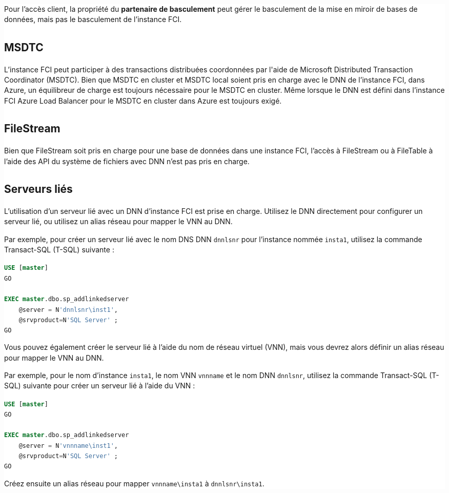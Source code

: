 Pour l’accès client, la propriété du **partenaire de basculement** peut gérer le basculement de la mise en miroir de bases de données, mais pas le basculement de l’instance FCI. 

## <a name="msdtc"></a>MSDTC

L’instance FCI peut participer à des transactions distribuées coordonnées par l'aide de Microsoft Distributed Transaction Coordinator (MSDTC). Bien que MSDTC en cluster et MSDTC local soient pris en charge avec le DNN de l’instance FCI, dans Azure, un équilibreur de charge est toujours nécessaire pour le MSDTC en cluster. Même lorsque le DNN est défini dans l’instance FCI Azure Load Balancer pour le MSDTC en cluster dans Azure est toujours exigé. 

## <a name="filestream"></a>FileStream

Bien que FileStream soit pris en charge pour une base de données dans une instance FCI, l’accès à FileStream ou à FileTable à l’aide des API du système de fichiers avec DNN n’est pas pris en charge. 

## <a name="linked-servers"></a>Serveurs liés

L’utilisation d’un serveur lié avec un DNN d’instance FCI est prise en charge. Utilisez le DNN directement pour configurer un serveur lié, ou utilisez un alias réseau pour mapper le VNN au DNN. 


Par exemple, pour créer un serveur lié avec le nom DNS DNN `dnnlsnr` pour l’instance nommée `insta1`, utilisez la commande Transact-SQL (T-SQL) suivante :

```sql
USE [master]   
GO   

EXEC master.dbo.sp_addlinkedserver    
    @server = N'dnnlsnr\inst1',    
    @srvproduct=N'SQL Server' ;   
GO 
```

Vous pouvez également créer le serveur lié à l’aide du nom de réseau virtuel (VNN), mais vous devrez alors définir un alias réseau pour mapper le VNN au DNN. 

Par exemple, pour le nom d’instance `insta1`, le nom VNN `vnnname` et le nom DNN `dnnlsnr`, utilisez la commande Transact-SQL (T-SQL) suivante pour créer un serveur lié à l’aide du VNN :

```sql
USE [master]
GO   

EXEC master.dbo.sp_addlinkedserver   
    @server = N'vnnname\inst1',    
    @srvproduct=N'SQL Server' ;   
GO 

```

Créez ensuite un alias réseau pour mapper `vnnname\insta1` à `dnnlsnr\insta1`. 

